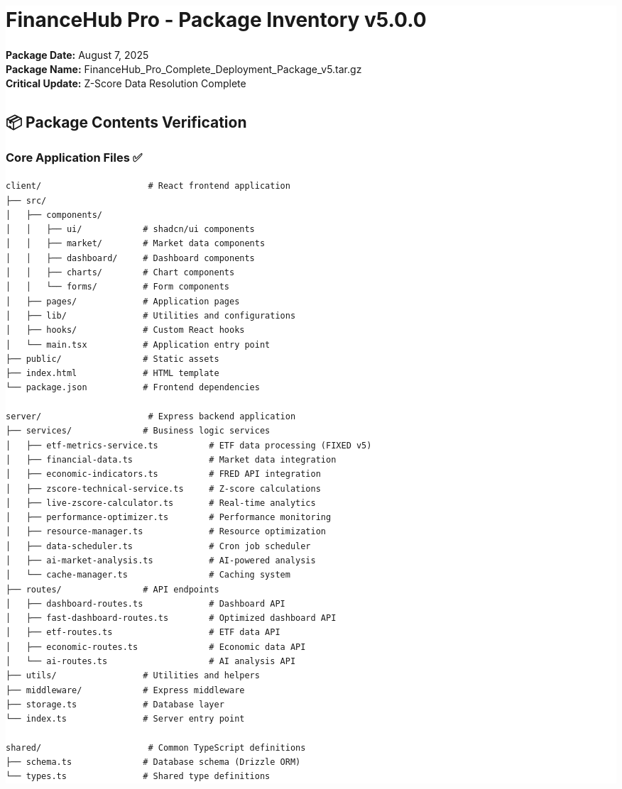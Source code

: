 # FinanceHub Pro - Package Inventory v5.0.0

**Package Date:** August 7, 2025  
**Package Name:** FinanceHub_Pro_Complete_Deployment_Package_v5.tar.gz  
**Critical Update:** Z-Score Data Resolution Complete  

## 📦 Package Contents Verification

### Core Application Files ✅
```
client/                     # React frontend application
├── src/
│   ├── components/
│   │   ├── ui/            # shadcn/ui components
│   │   ├── market/        # Market data components
│   │   ├── dashboard/     # Dashboard components
│   │   ├── charts/        # Chart components
│   │   └── forms/         # Form components
│   ├── pages/             # Application pages
│   ├── lib/               # Utilities and configurations
│   ├── hooks/             # Custom React hooks
│   └── main.tsx           # Application entry point
├── public/                # Static assets
├── index.html             # HTML template
└── package.json           # Frontend dependencies

server/                     # Express backend application
├── services/              # Business logic services
│   ├── etf-metrics-service.ts          # ETF data processing (FIXED v5)
│   ├── financial-data.ts               # Market data integration
│   ├── economic-indicators.ts          # FRED API integration
│   ├── zscore-technical-service.ts     # Z-score calculations
│   ├── live-zscore-calculator.ts       # Real-time analytics
│   ├── performance-optimizer.ts        # Performance monitoring
│   ├── resource-manager.ts             # Resource optimization
│   ├── data-scheduler.ts               # Cron job scheduler
│   ├── ai-market-analysis.ts           # AI-powered analysis
│   └── cache-manager.ts                # Caching system
├── routes/                # API endpoints
│   ├── dashboard-routes.ts             # Dashboard API
│   ├── fast-dashboard-routes.ts        # Optimized dashboard API
│   ├── etf-routes.ts                   # ETF data API
│   ├── economic-routes.ts              # Economic data API
│   └── ai-routes.ts                    # AI analysis API
├── utils/                 # Utilities and helpers
├── middleware/            # Express middleware
├── storage.ts             # Database layer
└── index.ts               # Server entry point

shared/                     # Common TypeScript definitions
├── schema.ts              # Database schema (Drizzle ORM)
└── types.ts               # Shared type definitions
```
